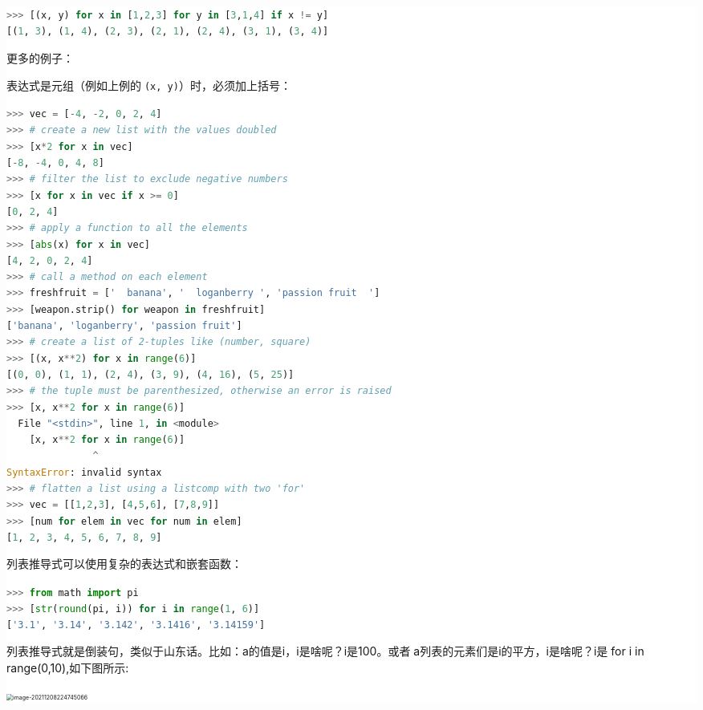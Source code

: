 ```python
>>> [(x, y) for x in [1,2,3] for y in [3,1,4] if x != y]
[(1, 3), (1, 4), (2, 3), (2, 1), (2, 4), (3, 1), (3, 4)]
```



更多的例子：

表达式是元组（例如上例的 `(x, y)`）时，必须加上括号：

```python
>>> vec = [-4, -2, 0, 2, 4]
>>> # create a new list with the values doubled
>>> [x*2 for x in vec]
[-8, -4, 0, 4, 8]
>>> # filter the list to exclude negative numbers
>>> [x for x in vec if x >= 0]
[0, 2, 4]
>>> # apply a function to all the elements
>>> [abs(x) for x in vec]
[4, 2, 0, 2, 4]
>>> # call a method on each element
>>> freshfruit = ['  banana', '  loganberry ', 'passion fruit  ']
>>> [weapon.strip() for weapon in freshfruit]
['banana', 'loganberry', 'passion fruit']
>>> # create a list of 2-tuples like (number, square)
>>> [(x, x**2) for x in range(6)]
[(0, 0), (1, 1), (2, 4), (3, 9), (4, 16), (5, 25)]
>>> # the tuple must be parenthesized, otherwise an error is raised
>>> [x, x**2 for x in range(6)]
  File "<stdin>", line 1, in <module>
    [x, x**2 for x in range(6)]
               ^
SyntaxError: invalid syntax
>>> # flatten a list using a listcomp with two 'for'
>>> vec = [[1,2,3], [4,5,6], [7,8,9]]
>>> [num for elem in vec for num in elem]
[1, 2, 3, 4, 5, 6, 7, 8, 9]
```

列表推导式可以使用复杂的表达式和嵌套函数：



```python
>>> from math import pi
>>> [str(round(pi, i)) for i in range(1, 6)]
['3.1', '3.14', '3.142', '3.1416', '3.14159']
```



列表推导式就是倒装句，类似于山东话。比如：a的值是i，i是啥呢？i是100。或者 a列表的元素们是i的平方，i是啥呢？i是 for i in range(0,10),如下图所示:

<img src="C:\Users\95266\AppData\Roaming\Typora\typora-user-images\image-20211208224745066.png" alt="image-20211208224745066" style="zoom:50%;" />

